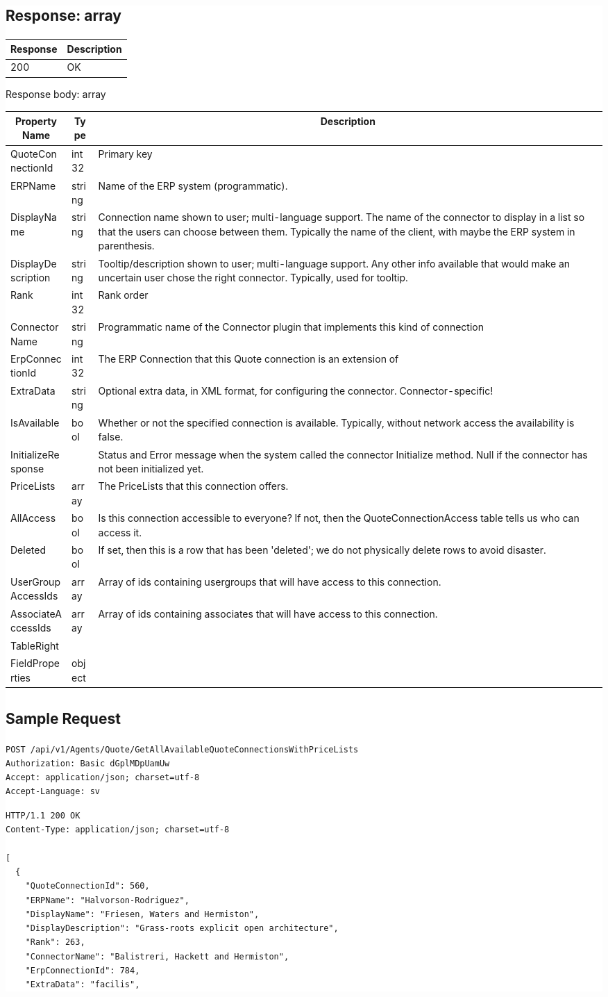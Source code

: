 ## Response: array



| Response | Description |
|----------------|-------------|
| 200 | OK |

Response body: array

| Property Name | Type |  Description |
|----------------|------|--------------|
| QuoteConnectionId | int32 | Primary key |
| ERPName | string | Name of the ERP system (programmatic). |
| DisplayName | string | Connection name shown to user; multi-language support. The name of the connector to display in a list so that the users can choose between them. Typically the name of the client, with maybe the ERP system in parenthesis. |
| DisplayDescription | string | Tooltip/description shown to user; multi-language support. Any other info available that would make an uncertain user chose the right connector. Typically, used for tooltip. |
| Rank | int32 | Rank order |
| ConnectorName | string | Programmatic name of the Connector plugin that implements this kind of connection |
| ErpConnectionId | int32 | The ERP Connection that this Quote connection is an extension of |
| ExtraData | string | Optional extra data, in XML format, for configuring the connector. Connector-specific! |
| IsAvailable | bool | Whether or not the specified connection is available. Typically, without network access the availability is false. |
| InitializeResponse |  | Status and Error message when the system called the connector Initialize method. Null if the connector has not been initialized yet. |
| PriceLists | array | The PriceLists that this connection offers. |
| AllAccess | bool | Is this connection accessible to everyone?  If not, then the QuoteConnectionAccess table tells us who can access it. |
| Deleted | bool | If set, then this is a row that has been 'deleted'; we do not physically delete rows to avoid disaster. |
| UserGroupAccessIds | array | Array of ids containing usergroups that will have access to this connection. |
| AssociateAccessIds | array | Array of ids containing associates that will have access to this connection. |
| TableRight |  |  |
| FieldProperties | object |  |

## Sample Request

```http!
POST /api/v1/Agents/Quote/GetAllAvailableQuoteConnectionsWithPriceLists
Authorization: Basic dGplMDpUamUw
Accept: application/json; charset=utf-8
Accept-Language: sv
```

```http_
HTTP/1.1 200 OK
Content-Type: application/json; charset=utf-8

[
  {
    "QuoteConnectionId": 560,
    "ERPName": "Halvorson-Rodriguez",
    "DisplayName": "Friesen, Waters and Hermiston",
    "DisplayDescription": "Grass-roots explicit open architecture",
    "Rank": 263,
    "ConnectorName": "Balistreri, Hackett and Hermiston",
    "ErpConnectionId": 784,
    "ExtraData": "facilis",
```